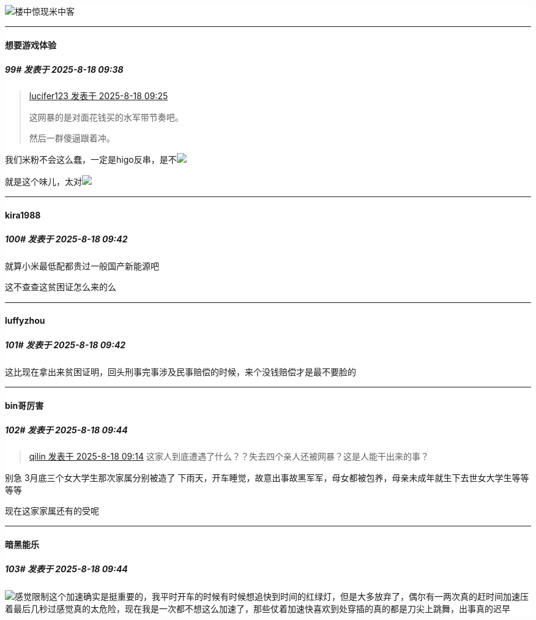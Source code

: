 <img src="https://static.stage1st.com/image/smiley/face2017/049.png" referrerpolicy="no-referrer">楼中惊现米中客

*****

####  想要游戏体验  
##### 99#       发表于 2025-8-18 09:38

<blockquote><a href="httphttps://stage1st.com/2b/forum.php?mod=redirect&amp;goto=findpost&amp;pid=68281605&amp;ptid=2259486" target="_blank">lucifer123 发表于 2025-8-18 09:25</a>

这网暴的是对面花钱买的水军带节奏吧。

然后一群傻逼跟着冲。</blockquote>
我们米粉不会这么蠢，一定是higo反串，是不<img src="https://static.stage1st.com/image/smiley/face2017/136.png" referrerpolicy="no-referrer">

就是这个味儿，太对<img src="https://static.stage1st.com/image/smiley/face2017/049.png" referrerpolicy="no-referrer">


*****

####  kira1988  
##### 100#       发表于 2025-8-18 09:42

就算小米最低配都贵过一般国产新能源吧

这不查查这贫困证怎么来的么

*****

####  luffyzhou  
##### 101#       发表于 2025-8-18 09:42

这比现在拿出来贫困证明，回头刑事完事涉及民事赔偿的时候，来个没钱赔偿才是最不要脸的


*****

####  bin哥厉害  
##### 102#       发表于 2025-8-18 09:44

<blockquote><a href="httphttps://stage1st.com/2b/forum.php?mod=redirect&amp;goto=findpost&amp;pid=68281550&amp;ptid=2259486" target="_blank">qilin 发表于 2025-8-18 09:14</a>
这家人到底遭遇了什么？？失去四个亲人还被网暴？这是人能干出来的事？</blockquote>
别急
3月底三个女大学生那次家属分别被造了 下雨天，开车睡觉，故意出事故黑军军，母女都被包养，母亲未成年就生下去世女大学生等等等等

现在这家家属还有的受呢

*****

####  暗黑能乐  
##### 103#       发表于 2025-8-18 09:44

<img src="https://static.stage1st.com/image/smiley/face2017/035.png" referrerpolicy="no-referrer">感觉限制这个加速确实是挺重要的，我平时开车的时候有时候想追快到时间的红绿灯，但是大多放弃了，偶尔有一两次真的赶时间加速压着最后几秒过感觉真的太危险，现在我是一次都不想这么加速了，那些仗着加速快喜欢到处穿插的真的都是刀尖上跳舞，出事真的迟早
